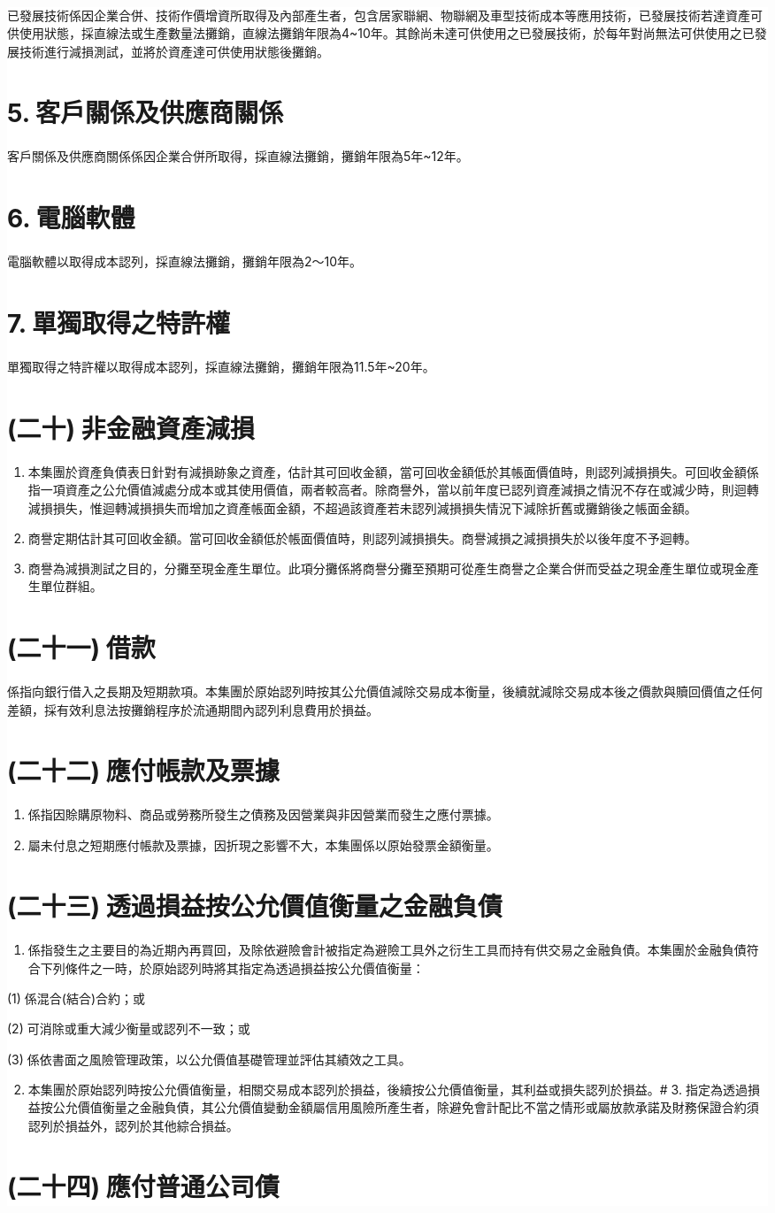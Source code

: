 已發展技術係因企業合併、技術作價增資所取得及內部產生者，包含居家聯網、物聯網及車型技術成本等應用技術，已發展技術若達資產可供使用狀態，採直線法或生產數量法攤銷，直線法攤銷年限為4~10年。其餘尚未達可供使用之已發展技術，於每年對尚無法可供使用之已發展技術進行減損測試，並將於資產達可供使用狀態後攤銷。

# 5. 客戶關係及供應商關係

客戶關係及供應商關係係因企業合併所取得，採直線法攤銷，攤銷年限為5年~12年。

# 6. 電腦軟體

電腦軟體以取得成本認列，採直線法攤銷，攤銷年限為2〜10年。

# 7. 單獨取得之特許權

單獨取得之特許權以取得成本認列，採直線法攤銷，攤銷年限為11.5年~20年。

# (二十) 非金融資產減損

1. 本集團於資產負債表日針對有減損跡象之資產，估計其可回收金額，當可回收金額低於其帳面價值時，則認列減損損失。可回收金額係指一項資產之公允價值減處分成本或其使用價值，兩者較高者。除商譽外，當以前年度已認列資產減損之情況不存在或減少時，則迴轉減損損失，惟迴轉減損損失而增加之資產帳面金額，不超過該資產若未認列減損損失情況下減除折舊或攤銷後之帳面金額。

2. 商譽定期估計其可回收金額。當可回收金額低於帳面價值時，則認列減損損失。商譽減損之減損損失於以後年度不予迴轉。

3. 商譽為減損測試之目的，分攤至現金產生單位。此項分攤係將商譽分攤至預期可從產生商譽之企業合併而受益之現金產生單位或現金產生單位群組。

# (二十一) 借款

係指向銀行借入之長期及短期款項。本集團於原始認列時按其公允價值減除交易成本衡量，後續就減除交易成本後之價款與贖回價值之任何差額，採有效利息法按攤銷程序於流通期間內認列利息費用於損益。

# (二十二) 應付帳款及票據

1. 係指因賒購原物料、商品或勞務所發生之債務及因營業與非因營業而發生之應付票據。

2. 屬未付息之短期應付帳款及票據，因折現之影響不大，本集團係以原始發票金額衡量。

# (二十三) 透過損益按公允價值衡量之金融負債

1. 係指發生之主要目的為近期內再買回，及除依避險會計被指定為避險工具外之衍生工具而持有供交易之金融負債。本集團於金融負債符合下列條件之一時，於原始認列時將其指定為透過損益按公允價值衡量：

(1) 係混合(結合)合約；或

(2) 可消除或重大減少衡量或認列不一致；或

(3) 係依書面之風險管理政策，以公允價值基礎管理並評估其績效之工具。

2. 本集團於原始認列時按公允價值衡量，相關交易成本認列於損益，後續按公允價值衡量，其利益或損失認列於損益。# 3. 指定為透過損益按公允價值衡量之金融負債，其公允價值變動金額屬信用風險所產生者，除避免會計配比不當之情形或屬放款承諾及財務保證合約須認列於損益外，認列於其他綜合損益。

# (二十四) 應付普通公司債
